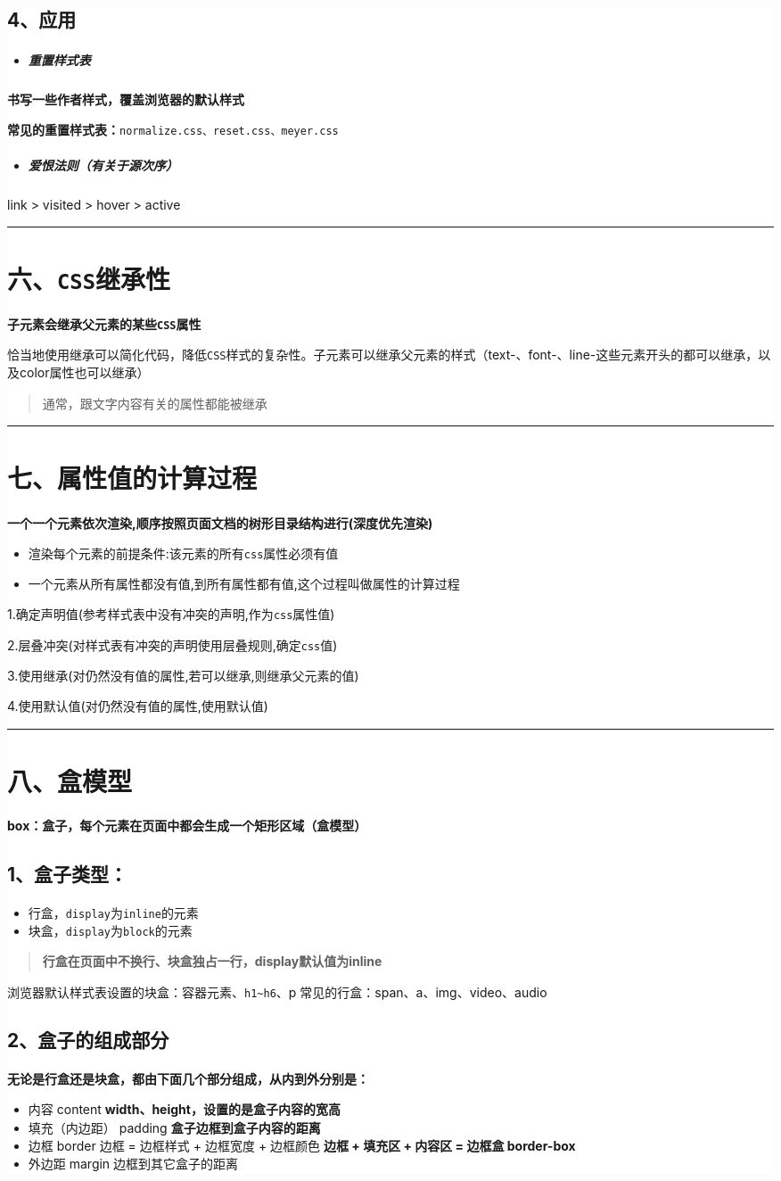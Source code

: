 ## 4、应用
* ##### 重置样式表
**书写一些作者样式，覆盖浏览器的默认样式**

**常见的重置样式表：**`normalize.css、reset.css、meyer.css`

* ##### 爱恨法则（有关于源次序）
link > visited > hover > active

---
# 六、`CSS`继承性
**子元素会继承父元素的某些`CSS`属性**

恰当地使用继承可以简化代码，降低`CSS`样式的复杂性。子元素可以继承父元素的样式（text-、font-、line-这些元素开头的都可以继承，以及color属性也可以继承）

>  通常，跟文字内容有关的属性都能被继承

---
# 七、属性值的计算过程
**一个一个元素依次渲染,顺序按照页面文档的树形目录结构进行(深度优先渲染)**

* 渲染每个元素的前提条件:该元素的所有`css`属性必须有值

* 一个元素从所有属性都没有值,到所有属性都有值,这个过程叫做属性的计算过程

1.确定声明值(参考样式表中没有冲突的声明,作为`css`属性值)

2.层叠冲突(对样式表有冲突的声明使用层叠规则,确定`css`值)

3.使用继承(对仍然没有值的属性,若可以继承,则继承父元素的值)

4.使用默认值(对仍然没有值的属性,使用默认值)

---
# 八、盒模型
**box：盒子，每个元素在页面中都会生成一个矩形区域（盒模型）**

## 1、盒子类型：
* 行盒，`display`为`inline`的元素
* 块盒，`display`为`block`的元素
>**行盒在页面中不换行、块盒独占一行，display默认值为inline**

浏览器默认样式表设置的块盒：容器元素、`h1~h6`、p
常见的行盒：span、a、img、video、audio

## 2、盒子的组成部分
**无论是行盒还是块盒，都由下面几个部分组成，从内到外分别是：**
* 内容   content
**width、height，设置的是盒子内容的宽高**
* 填充（内边距）   padding
**盒子边框到盒子内容的距离**
* 边框   border
边框 = 边框样式 + 边框宽度 + 边框颜色
**边框 + 填充区 + 内容区 = 边框盒 border-box**
* 外边距   margin
边框到其它盒子的距离
